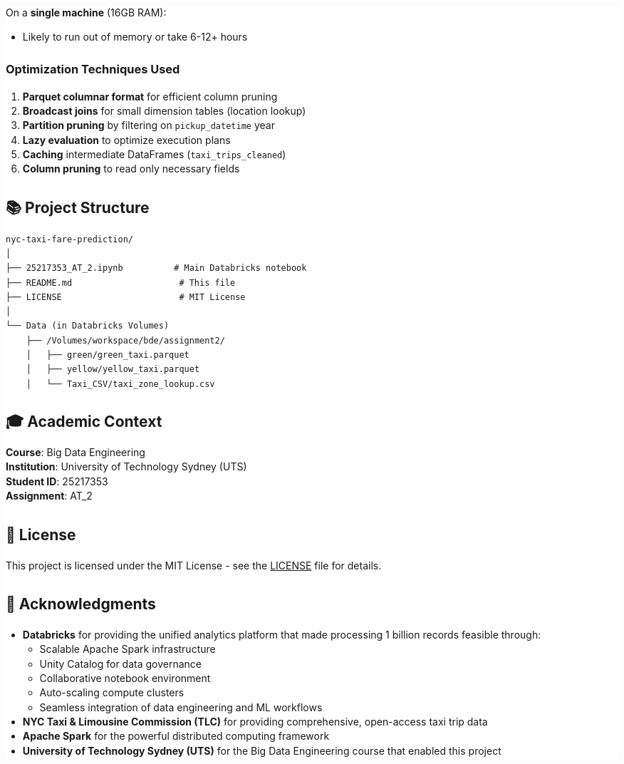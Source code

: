 On a **single machine** (16GB RAM):
- Likely to run out of memory or take 6-12+ hours

### Optimization Techniques Used
1. **Parquet columnar format** for efficient column pruning
2. **Broadcast joins** for small dimension tables (location lookup)
3. **Partition pruning** by filtering on `pickup_datetime` year
4. **Lazy evaluation** to optimize execution plans
5. **Caching** intermediate DataFrames (`taxi_trips_cleaned`)
6. **Column pruning** to read only necessary fields

## 📚 Project Structure

```
nyc-taxi-fare-prediction/
│
├── 25217353_AT_2.ipynb          # Main Databricks notebook
├── README.md                     # This file
├── LICENSE                       # MIT License
│
└── Data (in Databricks Volumes)
    ├── /Volumes/workspace/bde/assignment2/
    │   ├── green/green_taxi.parquet
    │   ├── yellow/yellow_taxi.parquet
    │   └── Taxi_CSV/taxi_zone_lookup.csv
```

## 🎓 Academic Context

**Course**: Big Data Engineering  
**Institution**: University of Technology Sydney (UTS)  
**Student ID**: 25217353  
**Assignment**: AT_2

## 📄 License

This project is licensed under the MIT License - see the [LICENSE](LICENSE) file for details.

## 🙏 Acknowledgments

- **Databricks** for providing the unified analytics platform that made processing 1 billion records feasible through:
  - Scalable Apache Spark infrastructure
  - Unity Catalog for data governance
  - Collaborative notebook environment
  - Auto-scaling compute clusters
  - Seamless integration of data engineering and ML workflows
- **NYC Taxi & Limousine Commission (TLC)** for providing comprehensive, open-access taxi trip data
- **Apache Spark** for the powerful distributed computing framework
- **University of Technology Sydney (UTS)** for the Big Data Engineering course that enabled this project
